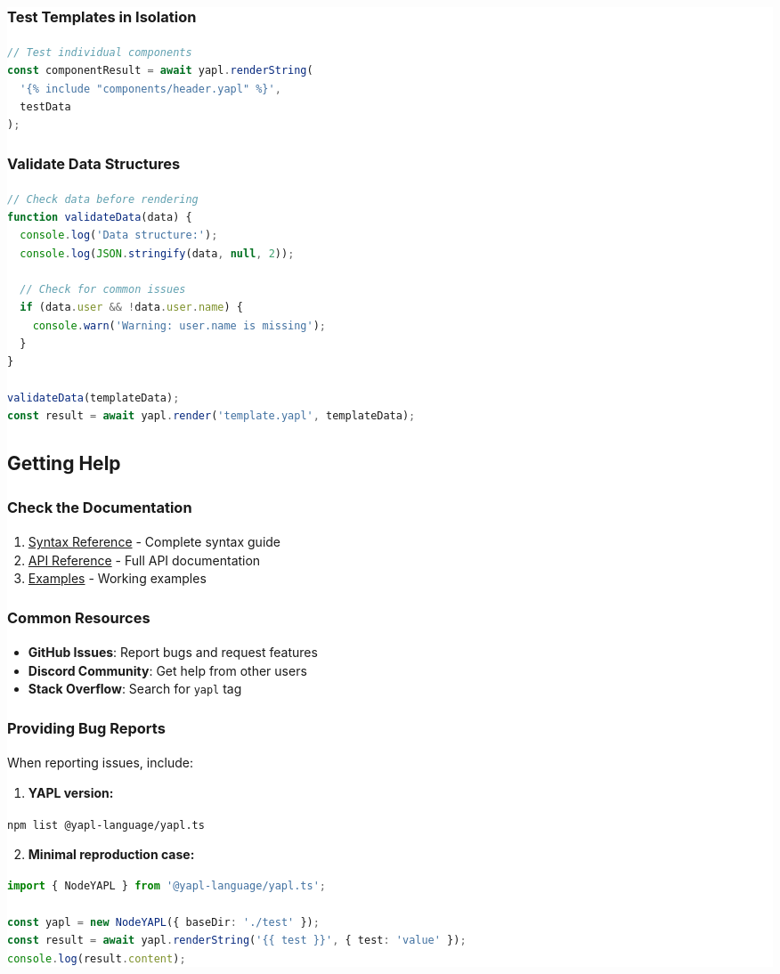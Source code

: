 ### Test Templates in Isolation

```typescript
// Test individual components
const componentResult = await yapl.renderString(
  '{% include "components/header.yapl" %}',
  testData
);
```

### Validate Data Structures

```typescript
// Check data before rendering
function validateData(data) {
  console.log('Data structure:');
  console.log(JSON.stringify(data, null, 2));
  
  // Check for common issues
  if (data.user && !data.user.name) {
    console.warn('Warning: user.name is missing');
  }
}

validateData(templateData);
const result = await yapl.render('template.yapl', templateData);
```

## Getting Help

### Check the Documentation

1. [Syntax Reference](/reference/syntax/) - Complete syntax guide
2. [API Reference](/reference/api/) - Full API documentation
3. [Examples](/examples/basic/) - Working examples

### Common Resources

- **GitHub Issues**: Report bugs and request features
- **Discord Community**: Get help from other users
- **Stack Overflow**: Search for `yapl` tag

### Providing Bug Reports

When reporting issues, include:

1. **YAPL version:**
```bash
npm list @yapl-language/yapl.ts
```

2. **Minimal reproduction case:**
```typescript
import { NodeYAPL } from '@yapl-language/yapl.ts';

const yapl = new NodeYAPL({ baseDir: './test' });
const result = await yapl.renderString('{{ test }}', { test: 'value' });
console.log(result.content);
```
